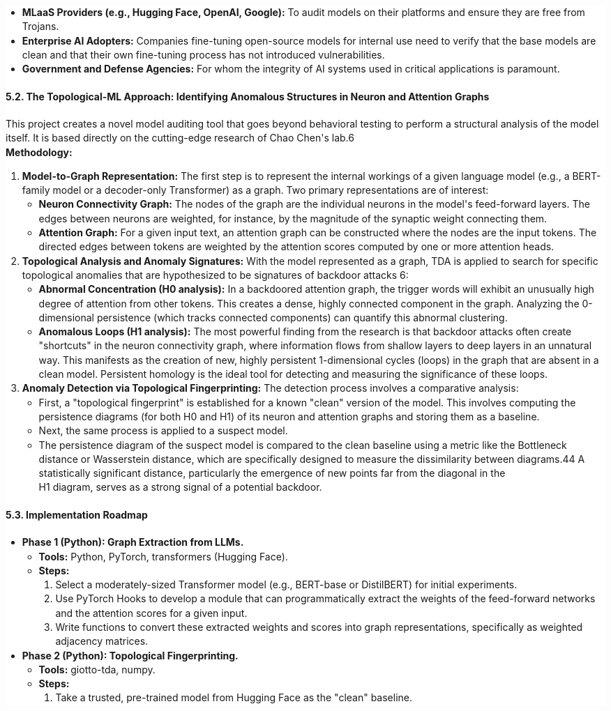 * **MLaaS Providers (e.g., Hugging Face, OpenAI, Google):** To audit models on their platforms and ensure they are free from Trojans.  
* **Enterprise AI Adopters:** Companies fine-tuning open-source models for internal use need to verify that the base models are clean and that their own fine-tuning process has not introduced vulnerabilities.  
* **Government and Defense Agencies:** For whom the integrity of AI systems used in critical applications is paramount.

#### **5.2. The Topological-ML Approach: Identifying Anomalous Structures in Neuron and Attention Graphs**

This project creates a novel model auditing tool that goes beyond behavioral testing to perform a structural analysis of the model itself. It is based directly on the cutting-edge research of Chao Chen's lab.6  
**Methodology:**

1. **Model-to-Graph Representation:** The first step is to represent the internal workings of a given language model (e.g., a BERT-family model or a decoder-only Transformer) as a graph. Two primary representations are of interest:  
   * **Neuron Connectivity Graph:** The nodes of the graph are the individual neurons in the model's feed-forward layers. The edges between neurons are weighted, for instance, by the magnitude of the synaptic weight connecting them.  
   * **Attention Graph:** For a given input text, an attention graph can be constructed where the nodes are the input tokens. The directed edges between tokens are weighted by the attention scores computed by one or more attention heads.  
2. **Topological Analysis and Anomaly Signatures:** With the model represented as a graph, TDA is applied to search for specific topological anomalies that are hypothesized to be signatures of backdoor attacks 6:  
   * **Abnormal Concentration (H0​ analysis):** In a backdoored attention graph, the trigger words will exhibit an unusually high degree of attention from other tokens. This creates a dense, highly connected component in the graph. Analyzing the 0-dimensional persistence (which tracks connected components) can quantify this abnormal clustering.  
   * **Anomalous Loops (H1​ analysis):** The most powerful finding from the research is that backdoor attacks often create "shortcuts" in the neuron connectivity graph, where information flows from shallow layers to deep layers in an unnatural way. This manifests as the creation of new, highly persistent 1-dimensional cycles (loops) in the graph that are absent in a clean model. Persistent homology is the ideal tool for detecting and measuring the significance of these loops.  
3. **Anomaly Detection via Topological Fingerprinting:** The detection process involves a comparative analysis:  
   * First, a "topological fingerprint" is established for a known "clean" version of the model. This involves computing the persistence diagrams (for both H0​ and H1​) of its neuron and attention graphs and storing them as a baseline.  
   * Next, the same process is applied to a suspect model.  
   * The persistence diagram of the suspect model is compared to the clean baseline using a metric like the Bottleneck distance or Wasserstein distance, which are specifically designed to measure the dissimilarity between diagrams.44 A statistically significant distance, particularly the emergence of new points far from the diagonal in the  
     H1​ diagram, serves as a strong signal of a potential backdoor.

#### **5.3. Implementation Roadmap**

* **Phase 1 (Python): Graph Extraction from LLMs.**  
  * **Tools:** Python, PyTorch, transformers (Hugging Face).  
  * **Steps:**  
    1. Select a moderately-sized Transformer model (e.g., BERT-base or DistilBERT) for initial experiments.  
    2. Use PyTorch Hooks to develop a module that can programmatically extract the weights of the feed-forward networks and the attention scores for a given input.  
    3. Write functions to convert these extracted weights and scores into graph representations, specifically as weighted adjacency matrices.  
* **Phase 2 (Python): Topological Fingerprinting.**  
  * **Tools:** giotto-tda, numpy.  
  * **Steps:**  
    1. Take a trusted, pre-trained model from Hugging Face as the "clean" baseline.  